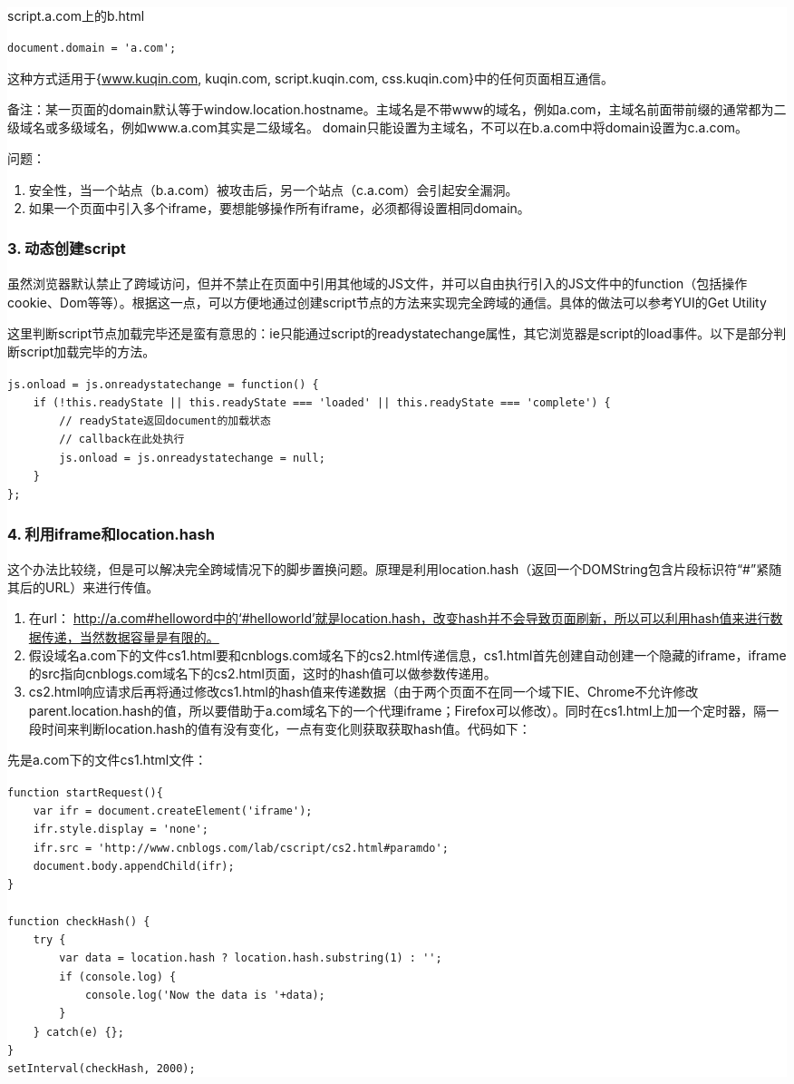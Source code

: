 script.a.com上的b.html

    document.domain = 'a.com';

这种方式适用于{www.kuqin.com, kuqin.com, script.kuqin.com, css.kuqin.com}中的任何页面相互通信。

备注：某一页面的domain默认等于window.location.hostname。主域名是不带www的域名，例如a.com，主域名前面带前缀的通常都为二级域名或多级域名，例如www.a.com其实是二级域名。 domain只能设置为主域名，不可以在b.a.com中将domain设置为c.a.com。

问题：

1. 安全性，当一个站点（b.a.com）被攻击后，另一个站点（c.a.com）会引起安全漏洞。
2. 如果一个页面中引入多个iframe，要想能够操作所有iframe，必须都得设置相同domain。

### 3. 动态创建script
虽然浏览器默认禁止了跨域访问，但并不禁止在页面中引用其他域的JS文件，并可以自由执行引入的JS文件中的function（包括操作cookie、Dom等等）。根据这一点，可以方便地通过创建script节点的方法来实现完全跨域的通信。具体的做法可以参考YUI的Get Utility

这里判断script节点加载完毕还是蛮有意思的：ie只能通过script的readystatechange属性，其它浏览器是script的load事件。以下是部分判断script加载完毕的方法。

    js.onload = js.onreadystatechange = function() {
        if (!this.readyState || this.readyState === 'loaded' || this.readyState === 'complete') {
        	// readyState返回document的加载状态
            // callback在此处执行
            js.onload = js.onreadystatechange = null;
        }
    };

### 4. 利用iframe和location.hash
这个办法比较绕，但是可以解决完全跨域情况下的脚步置换问题。原理是利用location.hash（返回一个DOMString包含片段标识符“#”紧随其后的URL）来进行传值。

1. 在url： http://a.com#helloword中的‘#helloworld’就是location.hash，改变hash并不会导致页面刷新，所以可以利用hash值来进行数据传递，当然数据容量是有限的。
2. 假设域名a.com下的文件cs1.html要和cnblogs.com域名下的cs2.html传递信息，cs1.html首先创建自动创建一个隐藏的iframe，iframe的src指向cnblogs.com域名下的cs2.html页面，这时的hash值可以做参数传递用。
3. cs2.html响应请求后再将通过修改cs1.html的hash值来传递数据（由于两个页面不在同一个域下IE、Chrome不允许修改parent.location.hash的值，所以要借助于a.com域名下的一个代理iframe；Firefox可以修改）。同时在cs1.html上加一个定时器，隔一段时间来判断location.hash的值有没有变化，一点有变化则获取获取hash值。代码如下：

先是a.com下的文件cs1.html文件：

    function startRequest(){
        var ifr = document.createElement('iframe');
        ifr.style.display = 'none';
        ifr.src = 'http://www.cnblogs.com/lab/cscript/cs2.html#paramdo';
        document.body.appendChild(ifr);
    }

    function checkHash() {
        try {
            var data = location.hash ? location.hash.substring(1) : '';
            if (console.log) {
                console.log('Now the data is '+data);
            }
        } catch(e) {};
    }
    setInterval(checkHash, 2000);
